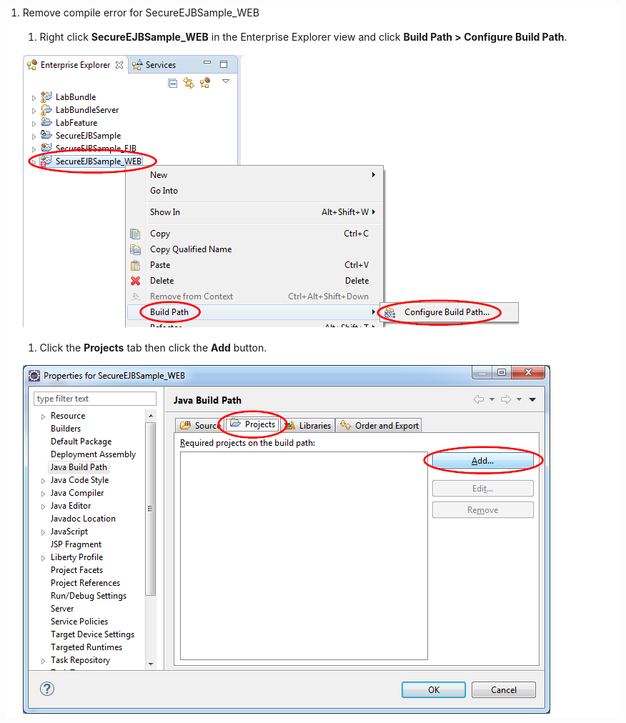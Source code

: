 
1.  Remove compile error for SecureEJBSample\_WEB

    1.  Right click **SecureEJBSample_WEB** in the Enterprise Explorer view and click **Build Path > Configure Build Path**.

      ![](./media/image30.png)

    1.  Click the **Projects** tab then click the **Add** button.

      ![](./media/image31.png)
